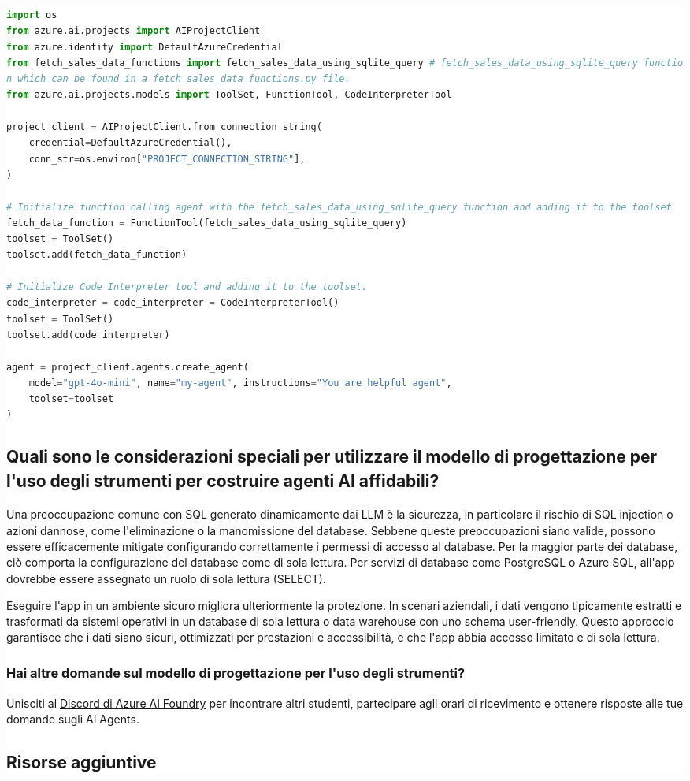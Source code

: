 ```python 
import os
from azure.ai.projects import AIProjectClient
from azure.identity import DefaultAzureCredential
from fetch_sales_data_functions import fetch_sales_data_using_sqlite_query # fetch_sales_data_using_sqlite_query function which can be found in a fetch_sales_data_functions.py file.
from azure.ai.projects.models import ToolSet, FunctionTool, CodeInterpreterTool

project_client = AIProjectClient.from_connection_string(
    credential=DefaultAzureCredential(),
    conn_str=os.environ["PROJECT_CONNECTION_STRING"],
)

# Initialize function calling agent with the fetch_sales_data_using_sqlite_query function and adding it to the toolset
fetch_data_function = FunctionTool(fetch_sales_data_using_sqlite_query)
toolset = ToolSet()
toolset.add(fetch_data_function)

# Initialize Code Interpreter tool and adding it to the toolset. 
code_interpreter = code_interpreter = CodeInterpreterTool()
toolset = ToolSet()
toolset.add(code_interpreter)

agent = project_client.agents.create_agent(
    model="gpt-4o-mini", name="my-agent", instructions="You are helpful agent", 
    toolset=toolset
)
```

## Quali sono le considerazioni speciali per utilizzare il modello di progettazione per l'uso degli strumenti per costruire agenti AI affidabili?

Una preoccupazione comune con SQL generato dinamicamente dai LLM è la sicurezza, in particolare il rischio di SQL injection o azioni dannose, come l'eliminazione o la manomissione del database. Sebbene queste preoccupazioni siano valide, possono essere efficacemente mitigate configurando correttamente i permessi di accesso al database. Per la maggior parte dei database, ciò comporta la configurazione del database come di sola lettura. Per servizi di database come PostgreSQL o Azure SQL, all'app dovrebbe essere assegnato un ruolo di sola lettura (SELECT).

Eseguire l'app in un ambiente sicuro migliora ulteriormente la protezione. In scenari aziendali, i dati vengono tipicamente estratti e trasformati da sistemi operativi in un database di sola lettura o data warehouse con uno schema user-friendly. Questo approccio garantisce che i dati siano sicuri, ottimizzati per prestazioni e accessibilità, e che l'app abbia accesso limitato e di sola lettura.

### Hai altre domande sul modello di progettazione per l'uso degli strumenti?
Unisciti al [Discord di Azure AI Foundry](https://aka.ms/ai-agents/discord) per incontrare altri studenti, partecipare agli orari di ricevimento e ottenere risposte alle tue domande sugli AI Agents.

## Risorse aggiuntive
